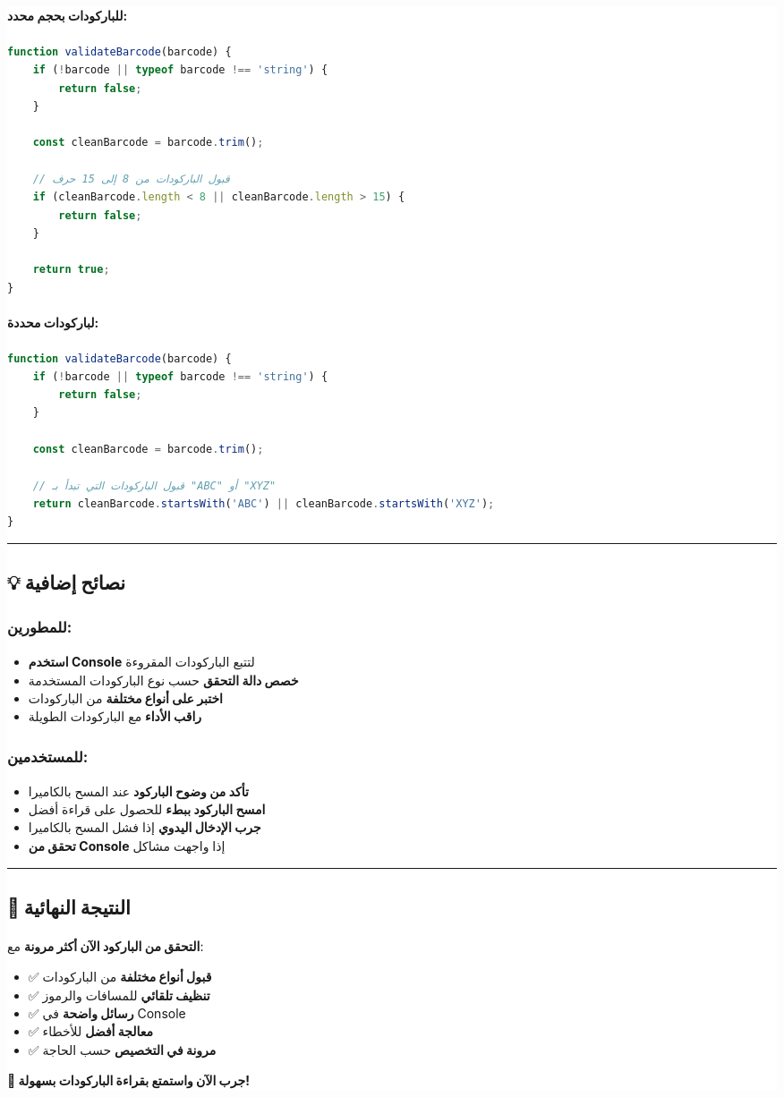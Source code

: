 #### **للباركودات بحجم محدد**:
```javascript
function validateBarcode(barcode) {
    if (!barcode || typeof barcode !== 'string') {
        return false;
    }
    
    const cleanBarcode = barcode.trim();
    
    // قبول الباركودات من 8 إلى 15 حرف
    if (cleanBarcode.length < 8 || cleanBarcode.length > 15) {
        return false;
    }
    
    return true;
}
```

#### **لباركودات محددة**:
```javascript
function validateBarcode(barcode) {
    if (!barcode || typeof barcode !== 'string') {
        return false;
    }
    
    const cleanBarcode = barcode.trim();
    
    // قبول الباركودات التي تبدأ بـ "ABC" أو "XYZ"
    return cleanBarcode.startsWith('ABC') || cleanBarcode.startsWith('XYZ');
}
```

---

## 💡 نصائح إضافية

### **للمطورين**:
- **استخدم Console** لتتبع الباركودات المقروءة
- **خصص دالة التحقق** حسب نوع الباركودات المستخدمة
- **اختبر على أنواع مختلفة** من الباركودات
- **راقب الأداء** مع الباركودات الطويلة

### **للمستخدمين**:
- **تأكد من وضوح الباركود** عند المسح بالكاميرا
- **امسح الباركود ببطء** للحصول على قراءة أفضل
- **جرب الإدخال اليدوي** إذا فشل المسح بالكاميرا
- **تحقق من Console** إذا واجهت مشاكل

---

## 🎉 النتيجة النهائية

**التحقق من الباركود الآن أكثر مرونة** مع:
- ✅ **قبول أنواع مختلفة** من الباركودات
- ✅ **تنظيف تلقائي** للمسافات والرموز
- ✅ **رسائل واضحة** في Console
- ✅ **معالجة أفضل** للأخطاء
- ✅ **مرونة في التخصيص** حسب الحاجة

**🚀 جرب الآن واستمتع بقراءة الباركودات بسهولة!**

